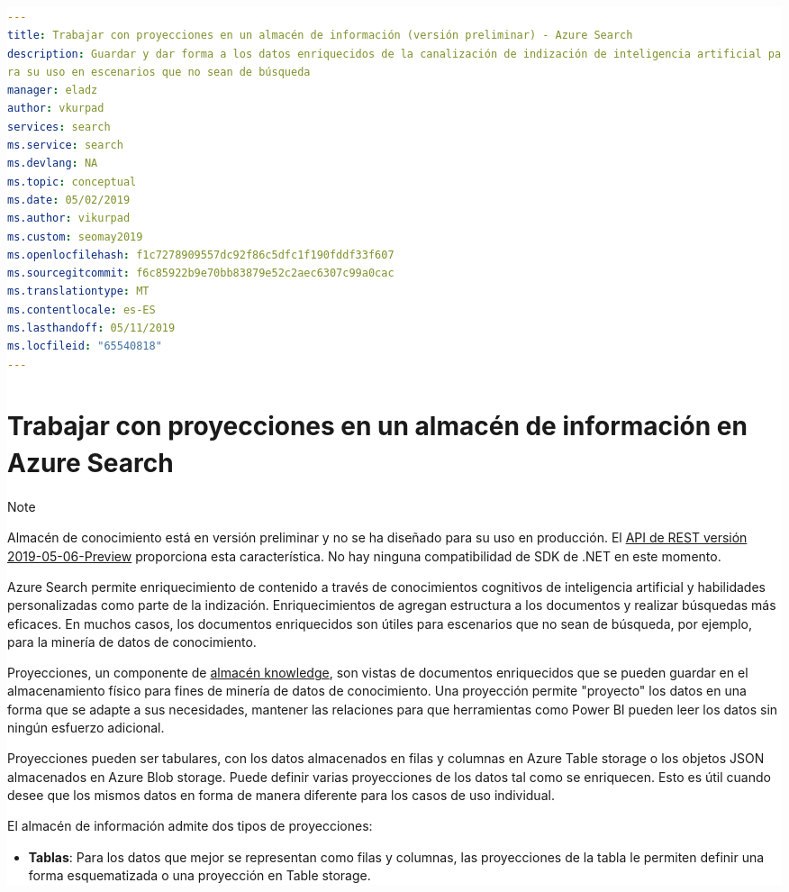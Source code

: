 ```yaml
---
title: Trabajar con proyecciones en un almacén de información (versión preliminar) - Azure Search
description: Guardar y dar forma a los datos enriquecidos de la canalización de indización de inteligencia artificial para su uso en escenarios que no sean de búsqueda
manager: eladz
author: vkurpad
services: search
ms.service: search
ms.devlang: NA
ms.topic: conceptual
ms.date: 05/02/2019
ms.author: vikurpad
ms.custom: seomay2019
ms.openlocfilehash: f1c7278909557dc92f86c5dfc1f190fddf33f607
ms.sourcegitcommit: f6c85922b9e70bb83879e52c2aec6307c99a0cac
ms.translationtype: MT
ms.contentlocale: es-ES
ms.lasthandoff: 05/11/2019
ms.locfileid: "65540818"
---
```

# <a name="working-with-projections-in-a-knowledge-store-in-azure-search"></a>Trabajar con proyecciones en un almacén de información en Azure Search

> [!Note]
> Almacén de conocimiento está en versión preliminar y no se ha diseñado para su uso en producción. El [API de REST versión 2019-05-06-Preview](search-api-preview.md) proporciona esta característica. No hay ninguna compatibilidad de SDK de .NET en este momento.
>

Azure Search permite enriquecimiento de contenido a través de conocimientos cognitivos de inteligencia artificial y habilidades personalizadas como parte de la indización. Enriquecimientos de agregan estructura a los documentos y realizar búsquedas más eficaces. En muchos casos, los documentos enriquecidos son útiles para escenarios que no sean de búsqueda, por ejemplo, para la minería de datos de conocimiento.

Proyecciones, un componente de [almacén knowledge](knowledge-store-concept-intro.md), son vistas de documentos enriquecidos que se pueden guardar en el almacenamiento físico para fines de minería de datos de conocimiento. Una proyección permite "proyecto" los datos en una forma que se adapte a sus necesidades, mantener las relaciones para que herramientas como Power BI pueden leer los datos sin ningún esfuerzo adicional. 

Proyecciones pueden ser tabulares, con los datos almacenados en filas y columnas en Azure Table storage o los objetos JSON almacenados en Azure Blob storage. Puede definir varias proyecciones de los datos tal como se enriquecen. Esto es útil cuando desee que los mismos datos en forma de manera diferente para los casos de uso individual. 

El almacén de información admite dos tipos de proyecciones:

+ **Tablas**: Para los datos que mejor se representan como filas y columnas, las proyecciones de la tabla le permiten definir una forma esquematizada o una proyección en Table storage. 
